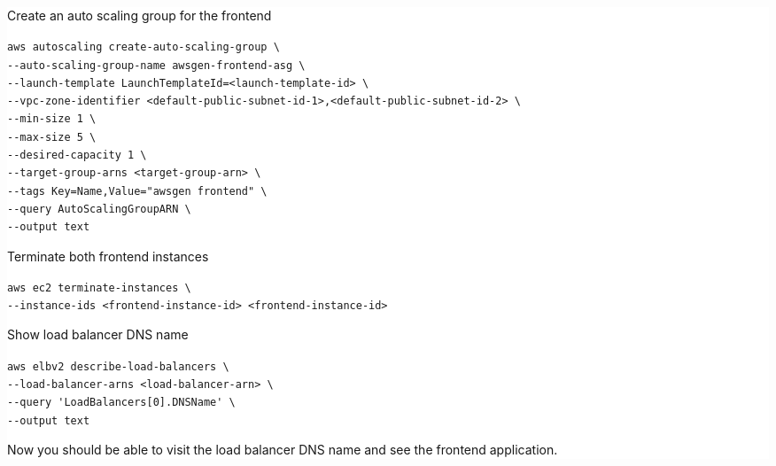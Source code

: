 Create an auto scaling group for the frontend
```shell
aws autoscaling create-auto-scaling-group \
--auto-scaling-group-name awsgen-frontend-asg \
--launch-template LaunchTemplateId=<launch-template-id> \
--vpc-zone-identifier <default-public-subnet-id-1>,<default-public-subnet-id-2> \
--min-size 1 \
--max-size 5 \
--desired-capacity 1 \
--target-group-arns <target-group-arn> \
--tags Key=Name,Value="awsgen frontend" \
--query AutoScalingGroupARN \
--output text
```

Terminate both frontend instances
```shell
aws ec2 terminate-instances \
--instance-ids <frontend-instance-id> <frontend-instance-id>
```

Show load balancer DNS name
```shell
aws elbv2 describe-load-balancers \
--load-balancer-arns <load-balancer-arn> \
--query 'LoadBalancers[0].DNSName' \
--output text
```

Now you should be able to visit the load balancer DNS name and see the frontend application.
